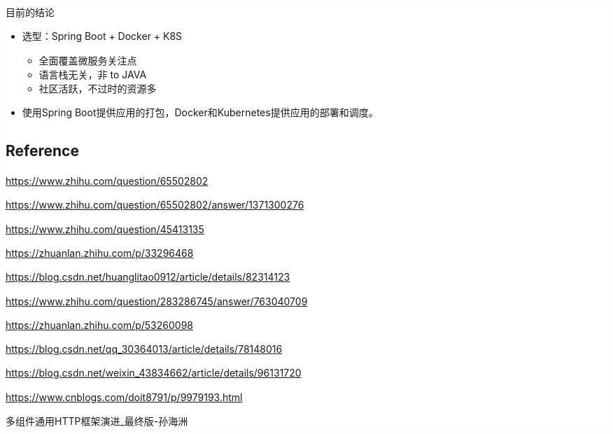 

目前的结论

- 选型：Spring Boot + Docker + K8S

  - 全面覆盖微服务关注点
  - 语言栈无关，非 to JAVA
  - 社区活跃，不过时的资源多

- 使用Spring Boot提供应用的打包，Docker和Kubernetes提供应用的部署和调度。

  





## Reference

https://www.zhihu.com/question/65502802

https://www.zhihu.com/question/65502802/answer/1371300276

https://www.zhihu.com/question/45413135

https://zhuanlan.zhihu.com/p/33296468

https://blog.csdn.net/huanglitao0912/article/details/82314123

https://www.zhihu.com/question/283286745/answer/763040709

https://zhuanlan.zhihu.com/p/53260098

https://blog.csdn.net/qq_30364013/article/details/78148016

https://blog.csdn.net/weixin_43834662/article/details/96131720

https://www.cnblogs.com/doit8791/p/9979193.html

多组件通用HTTP框架演进_最终版-孙海洲

